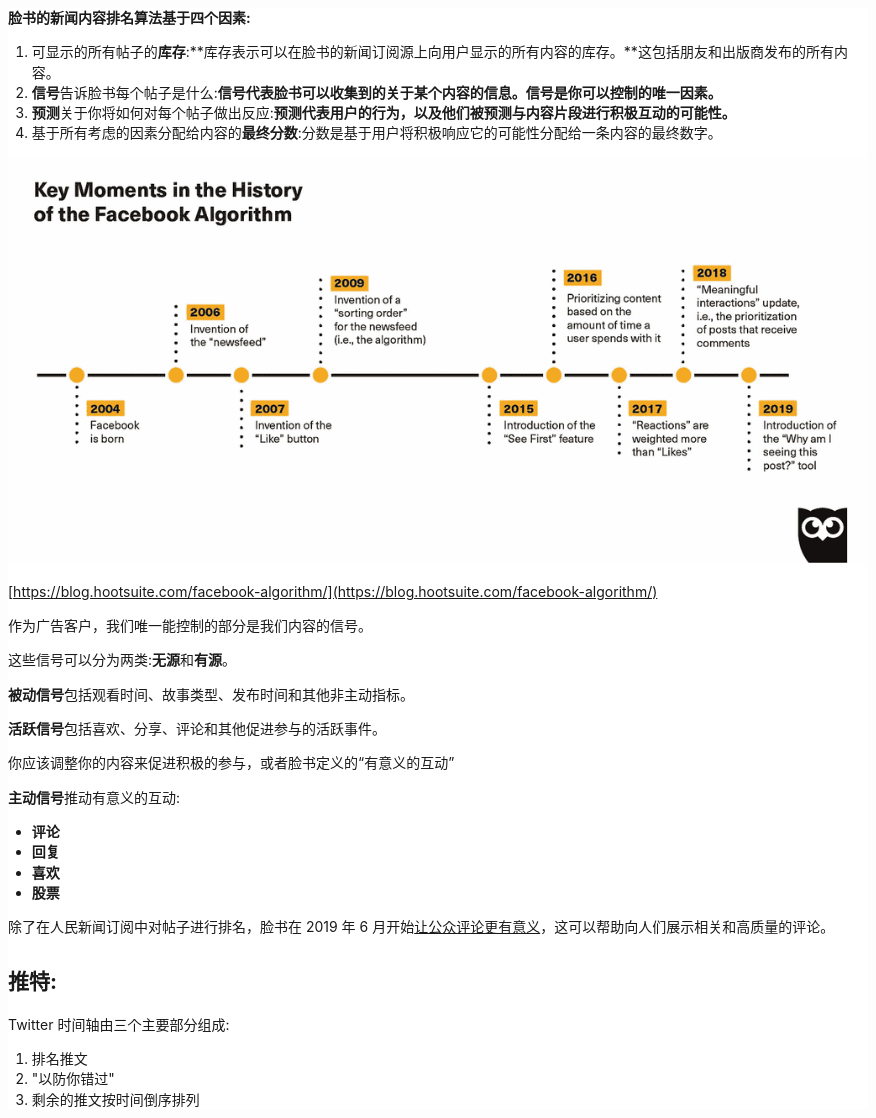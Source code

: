**脸书的新闻内容排名算法基于四个因素:**

1.  可显示的所有帖子的**库存**:**库存表示可以在脸书的新闻订阅源上向用户显示的所有内容的库存。**这包括朋友和出版商发布的所有内容。
2.  **信号**告诉脸书每个帖子是什么:**信号代表脸书可以收集到的关于某个内容的信息。信号是你可以控制的唯一因素。**
3.  **预测**关于你将如何对每个帖子做出反应:**预测代表用户的行为，以及他们被预测与内容片段进行积极互动的可能性。**
4.  基于所有考虑的因素分配给内容的**最终分数**:分数是基于用户将积极响应它的可能性分配给一条内容的最终数字。

![](img/fc008297fd030a7acb60dcc4db58293e.png)

[https://blog.hootsuite.com/facebook-algorithm/](https://blog.hootsuite.com/facebook-algorithm/)

作为广告客户，我们唯一能控制的部分是我们内容的信号。

这些信号可以分为两类:**无源**和**有源**。

**被动信号**包括观看时间、故事类型、发布时间和其他非主动指标。

**活跃信号**包括喜欢、分享、评论和其他促进参与的活跃事件。

你应该调整你的内容来促进积极的参与，或者脸书定义的“有意义的互动”

**主动信号**推动有意义的互动:

*   **评论**
*   **回复**
*   **喜欢**
*   **股票**

除了在人民新闻订阅中对帖子进行排名，脸书在 2019 年 6 月开始[让公众评论更有意义](https://about.fb.com/news/2019/06/making-public-comments-more-meaningful/)，这可以帮助向人们展示相关和高质量的评论。

## 推特:

Twitter 时间轴由三个主要部分组成:

1.  排名推文
2.  "以防你错过"
3.  剩余的推文按时间倒序排列
